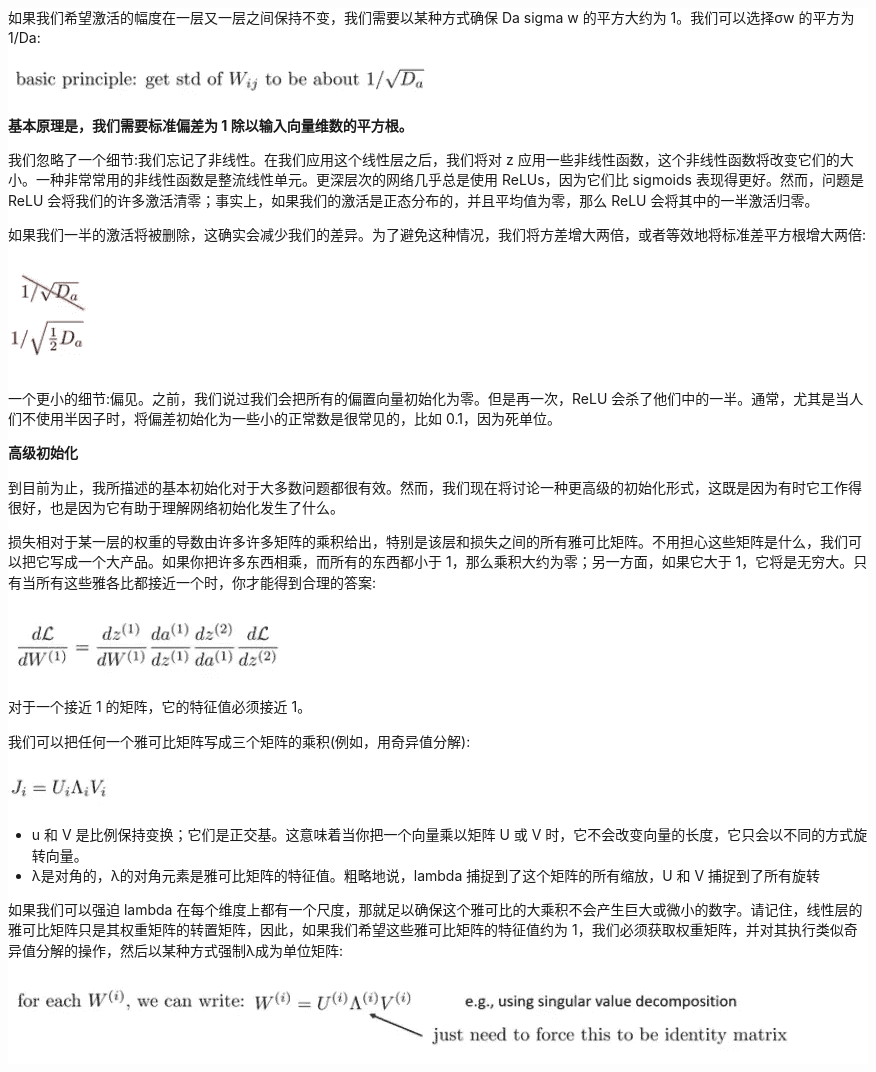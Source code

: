 如果我们希望激活的幅度在一层又一层之间保持不变，我们需要以某种方式确保 Da sigma w 的平方大约为 1。我们可以选择σw 的平方为 1/Da:

![](img/58fd3fa68ba35e593844144c2f423222.png)

**基本原理是，我们需要标准偏差为 1 除以输入向量维数的平方根。**

我们忽略了一个细节:我们忘记了非线性。在我们应用这个线性层之后，我们将对 z 应用一些非线性函数，这个非线性函数将改变它们的大小。一种非常常用的非线性函数是整流线性单元。更深层次的网络几乎总是使用 ReLUs，因为它们比 sigmoids 表现得更好。然而，问题是 ReLU 会将我们的许多激活清零；事实上，如果我们的激活是正态分布的，并且平均值为零，那么 ReLU 会将其中的一半激活归零。

如果我们一半的激活将被删除，这确实会减少我们的差异。为了避免这种情况，我们将方差增大两倍，或者等效地将标准差平方根增大两倍:

![](img/a5244eeadc367c407606d9548ca111a7.png)

一个更小的细节:偏见。之前，我们说过我们会把所有的偏置向量初始化为零。但是再一次，ReLU 会杀了他们中的一半。通常，尤其是当人们不使用半因子时，将偏差初始化为一些小的正常数是很常见的，比如 0.1，因为死单位。

**高级初始化**

到目前为止，我所描述的基本初始化对于大多数问题都很有效。然而，我们现在将讨论一种更高级的初始化形式，这既是因为有时它工作得很好，也是因为它有助于理解网络初始化发生了什么。

损失相对于某一层的权重的导数由许多许多矩阵的乘积给出，特别是该层和损失之间的所有雅可比矩阵。不用担心这些矩阵是什么，我们可以把它写成一个大产品。如果你把许多东西相乘，而所有的东西都小于 1，那么乘积大约为零；另一方面，如果它大于 1，它将是无穷大。只有当所有这些雅各比都接近一个时，你才能得到合理的答案:

![](img/850b487b21c209f55894ab63a96f244d.png)

对于一个接近 1 的矩阵，它的特征值必须接近 1。

我们可以把任何一个雅可比矩阵写成三个矩阵的乘积(例如，用奇异值分解):

![](img/3abf5b5850c610894d2b9ebc88e1f249.png)

*   u 和 V 是比例保持变换；它们是正交基。这意味着当你把一个向量乘以矩阵 U 或 V 时，它不会改变向量的长度，它只会以不同的方式旋转向量。
*   λ是对角的，λ的对角元素是雅可比矩阵的特征值。粗略地说，lambda 捕捉到了这个矩阵的所有缩放，U 和 V 捕捉到了所有旋转

如果我们可以强迫 lambda 在每个维度上都有一个尺度，那就足以确保这个雅可比的大乘积不会产生巨大或微小的数字。请记住，线性层的雅可比矩阵只是其权重矩阵的转置矩阵，因此，如果我们希望这些雅可比矩阵的特征值约为 1，我们必须获取权重矩阵，并对其执行类似奇异值分解的操作，然后以某种方式强制λ成为单位矩阵:

![](img/f443b26efccb23fc8263293736cf20c3.png)
